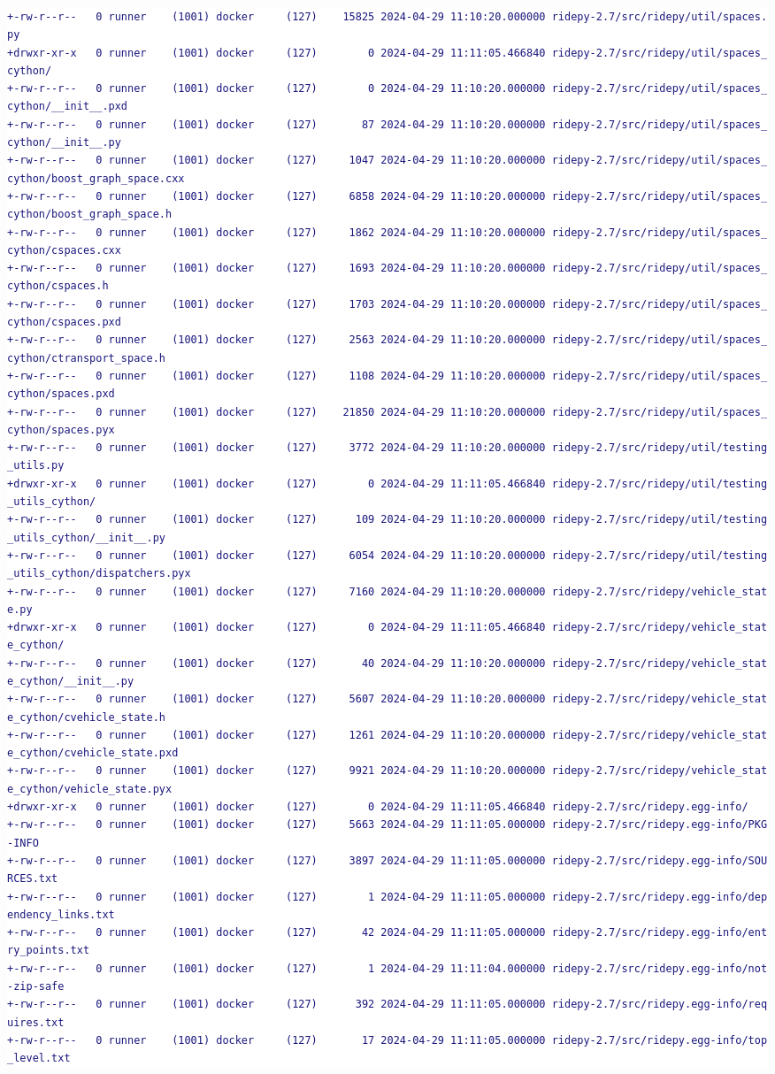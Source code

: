 ```diff
+-rw-r--r--   0 runner    (1001) docker     (127)    15825 2024-04-29 11:10:20.000000 ridepy-2.7/src/ridepy/util/spaces.py
+drwxr-xr-x   0 runner    (1001) docker     (127)        0 2024-04-29 11:11:05.466840 ridepy-2.7/src/ridepy/util/spaces_cython/
+-rw-r--r--   0 runner    (1001) docker     (127)        0 2024-04-29 11:10:20.000000 ridepy-2.7/src/ridepy/util/spaces_cython/__init__.pxd
+-rw-r--r--   0 runner    (1001) docker     (127)       87 2024-04-29 11:10:20.000000 ridepy-2.7/src/ridepy/util/spaces_cython/__init__.py
+-rw-r--r--   0 runner    (1001) docker     (127)     1047 2024-04-29 11:10:20.000000 ridepy-2.7/src/ridepy/util/spaces_cython/boost_graph_space.cxx
+-rw-r--r--   0 runner    (1001) docker     (127)     6858 2024-04-29 11:10:20.000000 ridepy-2.7/src/ridepy/util/spaces_cython/boost_graph_space.h
+-rw-r--r--   0 runner    (1001) docker     (127)     1862 2024-04-29 11:10:20.000000 ridepy-2.7/src/ridepy/util/spaces_cython/cspaces.cxx
+-rw-r--r--   0 runner    (1001) docker     (127)     1693 2024-04-29 11:10:20.000000 ridepy-2.7/src/ridepy/util/spaces_cython/cspaces.h
+-rw-r--r--   0 runner    (1001) docker     (127)     1703 2024-04-29 11:10:20.000000 ridepy-2.7/src/ridepy/util/spaces_cython/cspaces.pxd
+-rw-r--r--   0 runner    (1001) docker     (127)     2563 2024-04-29 11:10:20.000000 ridepy-2.7/src/ridepy/util/spaces_cython/ctransport_space.h
+-rw-r--r--   0 runner    (1001) docker     (127)     1108 2024-04-29 11:10:20.000000 ridepy-2.7/src/ridepy/util/spaces_cython/spaces.pxd
+-rw-r--r--   0 runner    (1001) docker     (127)    21850 2024-04-29 11:10:20.000000 ridepy-2.7/src/ridepy/util/spaces_cython/spaces.pyx
+-rw-r--r--   0 runner    (1001) docker     (127)     3772 2024-04-29 11:10:20.000000 ridepy-2.7/src/ridepy/util/testing_utils.py
+drwxr-xr-x   0 runner    (1001) docker     (127)        0 2024-04-29 11:11:05.466840 ridepy-2.7/src/ridepy/util/testing_utils_cython/
+-rw-r--r--   0 runner    (1001) docker     (127)      109 2024-04-29 11:10:20.000000 ridepy-2.7/src/ridepy/util/testing_utils_cython/__init__.py
+-rw-r--r--   0 runner    (1001) docker     (127)     6054 2024-04-29 11:10:20.000000 ridepy-2.7/src/ridepy/util/testing_utils_cython/dispatchers.pyx
+-rw-r--r--   0 runner    (1001) docker     (127)     7160 2024-04-29 11:10:20.000000 ridepy-2.7/src/ridepy/vehicle_state.py
+drwxr-xr-x   0 runner    (1001) docker     (127)        0 2024-04-29 11:11:05.466840 ridepy-2.7/src/ridepy/vehicle_state_cython/
+-rw-r--r--   0 runner    (1001) docker     (127)       40 2024-04-29 11:10:20.000000 ridepy-2.7/src/ridepy/vehicle_state_cython/__init__.py
+-rw-r--r--   0 runner    (1001) docker     (127)     5607 2024-04-29 11:10:20.000000 ridepy-2.7/src/ridepy/vehicle_state_cython/cvehicle_state.h
+-rw-r--r--   0 runner    (1001) docker     (127)     1261 2024-04-29 11:10:20.000000 ridepy-2.7/src/ridepy/vehicle_state_cython/cvehicle_state.pxd
+-rw-r--r--   0 runner    (1001) docker     (127)     9921 2024-04-29 11:10:20.000000 ridepy-2.7/src/ridepy/vehicle_state_cython/vehicle_state.pyx
+drwxr-xr-x   0 runner    (1001) docker     (127)        0 2024-04-29 11:11:05.466840 ridepy-2.7/src/ridepy.egg-info/
+-rw-r--r--   0 runner    (1001) docker     (127)     5663 2024-04-29 11:11:05.000000 ridepy-2.7/src/ridepy.egg-info/PKG-INFO
+-rw-r--r--   0 runner    (1001) docker     (127)     3897 2024-04-29 11:11:05.000000 ridepy-2.7/src/ridepy.egg-info/SOURCES.txt
+-rw-r--r--   0 runner    (1001) docker     (127)        1 2024-04-29 11:11:05.000000 ridepy-2.7/src/ridepy.egg-info/dependency_links.txt
+-rw-r--r--   0 runner    (1001) docker     (127)       42 2024-04-29 11:11:05.000000 ridepy-2.7/src/ridepy.egg-info/entry_points.txt
+-rw-r--r--   0 runner    (1001) docker     (127)        1 2024-04-29 11:11:04.000000 ridepy-2.7/src/ridepy.egg-info/not-zip-safe
+-rw-r--r--   0 runner    (1001) docker     (127)      392 2024-04-29 11:11:05.000000 ridepy-2.7/src/ridepy.egg-info/requires.txt
+-rw-r--r--   0 runner    (1001) docker     (127)       17 2024-04-29 11:11:05.000000 ridepy-2.7/src/ridepy.egg-info/top_level.txt
```
